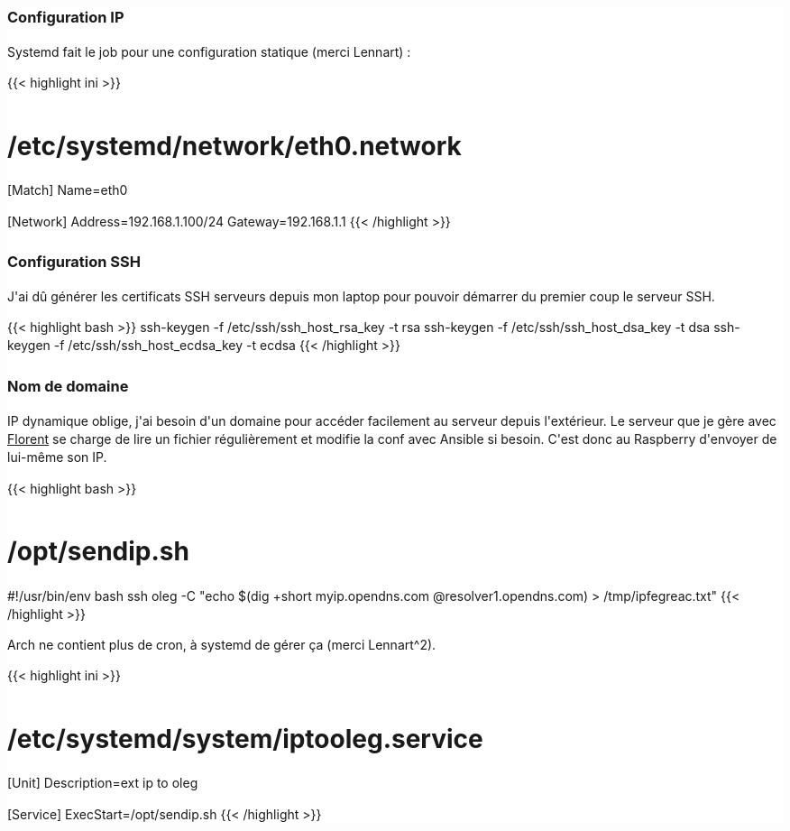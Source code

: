 ### Configuration IP

Systemd fait le job pour une configuration statique (merci Lennart) :

{{< highlight ini >}}
# /etc/systemd/network/eth0.network
[Match]
Name=eth0

[Network]
Address=192.168.1.100/24
Gateway=192.168.1.1
{{< /highlight >}}

### Configuration SSH

J'ai dû générer les certificats SSH serveurs depuis mon laptop pour
pouvoir démarrer du premier coup le serveur SSH.

{{< highlight bash >}}
ssh-keygen -f /etc/ssh/ssh_host_rsa_key -t rsa
ssh-keygen -f /etc/ssh/ssh_host_dsa_key -t dsa
ssh-keygen -f /etc/ssh/ssh_host_ecdsa_key -t ecdsa
{{< /highlight >}}

### Nom de domaine

IP dynamique oblige, j'ai besoin d'un domaine pour accéder facilement
au serveur depuis l'extérieur. Le serveur que je gère avec
[Florent](http://florent.peterschmitt.fr) se charge de lire un fichier
régulièrement et modifie la conf avec Ansible si besoin. C'est donc au
Raspberry d'envoyer de lui-même son IP.

{{< highlight bash >}}
# /opt/sendip.sh

#!/usr/bin/env bash
ssh oleg -C "echo $(dig +short myip.opendns.com @resolver1.opendns.com) > /tmp/ipfegreac.txt"
{{< /highlight >}}

Arch ne contient plus de cron, à systemd de gérer ça (merci
Lennart^2).

{{< highlight ini >}}
# /etc/systemd/system/iptooleg.service
[Unit]
Description=ext ip to oleg

[Service]
ExecStart=/opt/sendip.sh
{{< /highlight >}}
